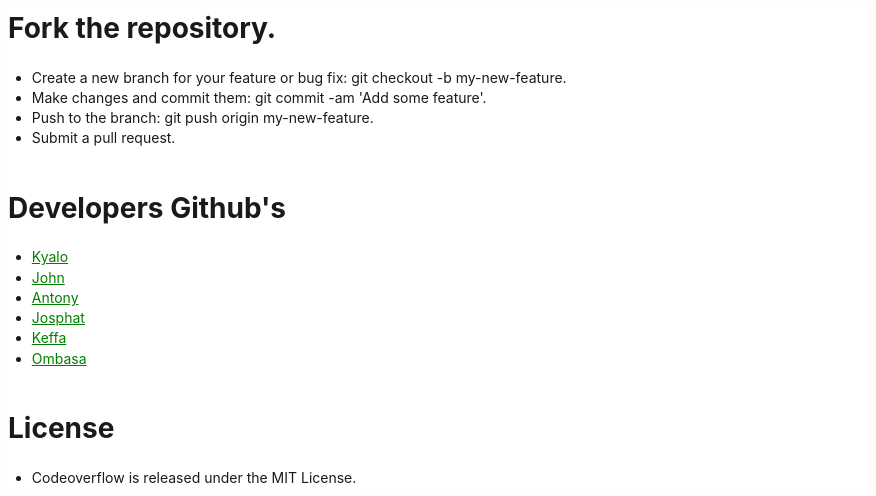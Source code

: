 # Fork the repository.
- Create a new branch for your feature or bug fix: git checkout -b my-new-feature.
- Make changes and commit them: git commit -am 'Add some feature'.
- Push to the branch: git push origin my-new-feature.
- Submit a pull request.

# Developers Github's
- <a href="https://github.com/RemmyKyalo" style="color: green">Kyalo</a>
- <a href="https://github.com/JohnOkari" style="color: green">John</a>
- <a href="https://github.com/antonyosebe" style="color: green">Antony</a>
- <a href="https://github.com/Josphat-Kip" style="color: green">Josphat</a>
- <a href="https://github.com/kefahwambai" style="color: green">Keffa</a>
- <a href="https://github.com/Ombasabuya" style="color: green">Ombasa</a>





# License
- Codeoverflow is released under the MIT License.